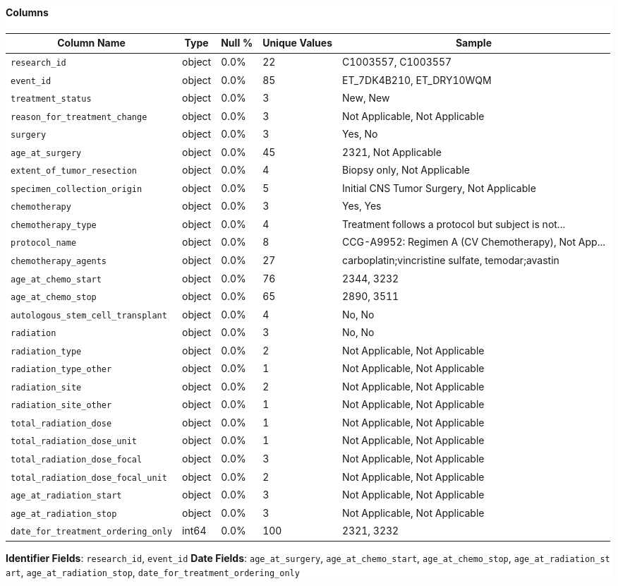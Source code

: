 #### Columns

| Column Name | Type | Null % | Unique Values | Sample |
|-------------|------|--------|---------------|--------|
| `research_id` | object | 0.0% | 22 | C1003557, C1003557 |
| `event_id` | object | 0.0% | 85 | ET_7DK4B210, ET_DRY10WQM |
| `treatment_status` | object | 0.0% | 3 | New, New |
| `reason_for_treatment_change` | object | 0.0% | 3 | Not Applicable, Not Applicable |
| `surgery` | object | 0.0% | 3 | Yes, No |
| `age_at_surgery` | object | 0.0% | 45 | 2321, Not Applicable |
| `extent_of_tumor_resection` | object | 0.0% | 4 | Biopsy only, Not Applicable |
| `specimen_collection_origin` | object | 0.0% | 5 | Initial CNS Tumor Surgery, Not Applicable |
| `chemotherapy` | object | 0.0% | 3 | Yes, Yes |
| `chemotherapy_type` | object | 0.0% | 4 | Treatment follows a protocol but subject is not... |
| `protocol_name` | object | 0.0% | 8 | CCG-A9952: Regimen A (CV Chemotherapy), Not App... |
| `chemotherapy_agents` | object | 0.0% | 27 | carboplatin;vincristine sulfate, temodar;avastin |
| `age_at_chemo_start` | object | 0.0% | 76 | 2344, 3232 |
| `age_at_chemo_stop` | object | 0.0% | 65 | 2890, 3511 |
| `autologous_stem_cell_transplant` | object | 0.0% | 4 | No, No |
| `radiation` | object | 0.0% | 3 | No, No |
| `radiation_type` | object | 0.0% | 2 | Not Applicable, Not Applicable |
| `radiation_type_other` | object | 0.0% | 1 | Not Applicable, Not Applicable |
| `radiation_site` | object | 0.0% | 2 | Not Applicable, Not Applicable |
| `radiation_site_other` | object | 0.0% | 1 | Not Applicable, Not Applicable |
| `total_radiation_dose` | object | 0.0% | 1 | Not Applicable, Not Applicable |
| `total_radiation_dose_unit` | object | 0.0% | 1 | Not Applicable, Not Applicable |
| `total_radiation_dose_focal` | object | 0.0% | 3 | Not Applicable, Not Applicable |
| `total_radiation_dose_focal_unit` | object | 0.0% | 2 | Not Applicable, Not Applicable |
| `age_at_radiation_start` | object | 0.0% | 3 | Not Applicable, Not Applicable |
| `age_at_radiation_stop` | object | 0.0% | 3 | Not Applicable, Not Applicable |
| `date_for_treatment_ordering_only` | int64 | 0.0% | 100 | 2321, 3232 |

**Identifier Fields**: `research_id`, `event_id`
**Date Fields**: `age_at_surgery`, `age_at_chemo_start`, `age_at_chemo_stop`, `age_at_radiation_start`, `age_at_radiation_stop`, `date_for_treatment_ordering_only`
